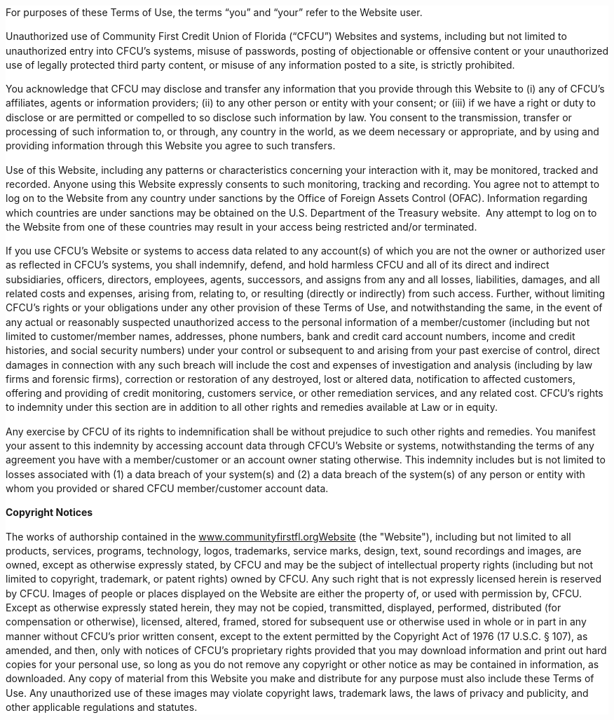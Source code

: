 For purposes of these Terms of Use, the terms “you” and “your” refer to the Website user.

Unauthorized use of Community First Credit Union of Florida (“CFCU”) Websites and systems, including but not limited to unauthorized entry into CFCU’s systems, misuse of passwords, posting of objectionable or offensive content or your unauthorized use of legally protected third party content, or misuse of any information posted to a site, is strictly prohibited.

You acknowledge that CFCU may disclose and transfer any information that you provide through this Website to (i) any of CFCU’s affiliates, agents or information providers; (ii) to any other person or entity with your consent; or (iii) if we have a right or duty to disclose or are permitted or compelled to so disclose such information by law. You consent to the transmission, transfer or processing of such information to, or through, any country in the world, as we deem necessary or appropriate, and by using and providing information through this Website you agree to such transfers.

Use of this Website, including any patterns or characteristics concerning your interaction with it, may be monitored, tracked and recorded. Anyone using this Website expressly consents to such monitoring, tracking and recording. You agree not to attempt to log on to the Website from any country under sanctions by the Office of Foreign Assets Control (OFAC). Information regarding which countries are under sanctions may be obtained on the U.S. Department of the Treasury website.  Any attempt to log on to the Website from one of these countries may result in your access being restricted and/or terminated.

If you use CFCU’s Website or systems to access data related to any account(s) of which you are not the owner or authorized user as reflected in CFCU’s systems, you shall indemnify, defend, and hold harmless CFCU and all of its direct and indirect subsidiaries, officers, directors, employees, agents, successors, and assigns from any and all losses, liabilities, damages, and all related costs and expenses, arising from, relating to, or resulting (directly or indirectly) from such access. Further, without limiting CFCU’s rights or your obligations under any other provision of these Terms of Use, and notwithstanding the same, in the event of any actual or reasonably suspected unauthorized access to the personal information of a member/customer (including but not limited to customer/member names, addresses, phone numbers, bank and credit card account numbers, income and credit histories, and social security numbers) under your control or subsequent to and arising from your past exercise of control, direct damages in connection with any such breach will include the cost and expenses of investigation and analysis (including by law firms and forensic firms), correction or restoration of any destroyed, lost or altered data, notification to affected customers, offering and providing of credit monitoring, customers service, or other remediation services, and any related cost. CFCU’s rights to indemnity under this section are in addition to all other rights and remedies available at Law or in equity.

Any exercise by CFCU of its rights to indemnification shall be without prejudice to such other rights and remedies. You manifest your assent to this indemnity by accessing account data through CFCU’s Website or systems, notwithstanding the terms of any agreement you have with a member/customer or an account owner stating otherwise. This indemnity includes but is not limited to losses associated with (1) a data breach of your system(s) and (2) a data breach of the system(s) of any person or entity with whom you provided or shared CFCU member/customer account data.

**Copyright Notices**

The works of authorship contained in the www.communityfirstfl.orgWebsite (the "Website"), including but not limited to all products, services, programs, technology, logos, trademarks, service marks, design, text, sound recordings and images, are owned, except as otherwise expressly stated, by CFCU and may be the subject of intellectual property rights (including but not limited to copyright, trademark, or patent rights) owned by CFCU. Any such right that is not expressly licensed herein is reserved by CFCU. Images of people or places displayed on the Website are either the property of, or used with permission by, CFCU. Except as otherwise expressly stated herein, they may not be copied, transmitted, displayed, performed, distributed (for compensation or otherwise), licensed, altered, framed, stored for subsequent use or otherwise used in whole or in part in any manner without CFCU’s prior written consent, except to the extent permitted by the Copyright Act of 1976 (17 U.S.C. § 107), as amended, and then, only with notices of CFCU’s proprietary rights provided that you may download information and print out hard copies for your personal use, so long as you do not remove any copyright or other notice as may be contained in information, as downloaded. Any copy of material from this Website you make and distribute for any purpose must also include these Terms of Use. Any unauthorized use of these images may violate copyright laws, trademark laws, the laws of privacy and publicity, and other applicable regulations and statutes.   
